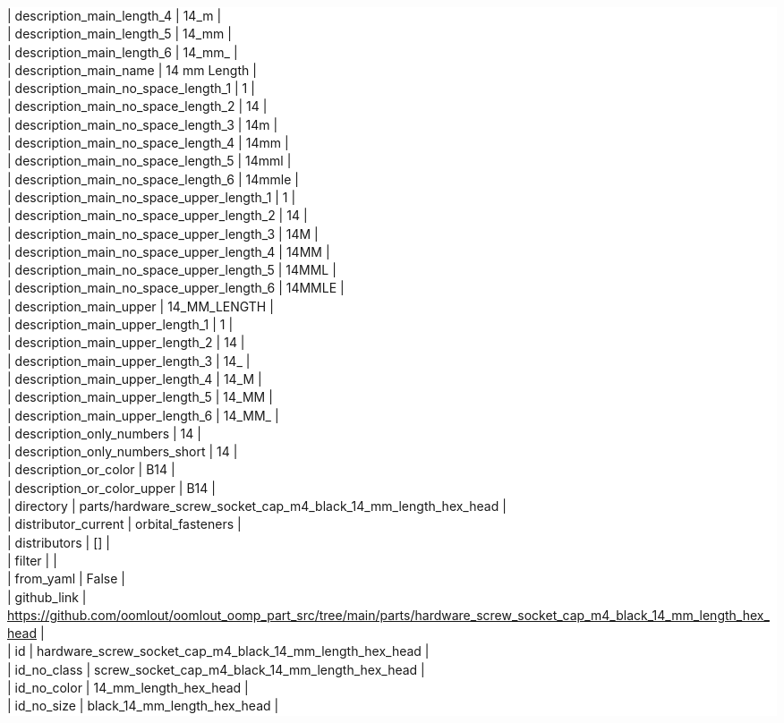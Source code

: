 | description_main_length_4 | 14_m |  
| description_main_length_5 | 14_mm |  
| description_main_length_6 | 14_mm_ |  
| description_main_name | 14 mm Length |  
| description_main_no_space_length_1 | 1 |  
| description_main_no_space_length_2 | 14 |  
| description_main_no_space_length_3 | 14m |  
| description_main_no_space_length_4 | 14mm |  
| description_main_no_space_length_5 | 14mml |  
| description_main_no_space_length_6 | 14mmle |  
| description_main_no_space_upper_length_1 | 1 |  
| description_main_no_space_upper_length_2 | 14 |  
| description_main_no_space_upper_length_3 | 14M |  
| description_main_no_space_upper_length_4 | 14MM |  
| description_main_no_space_upper_length_5 | 14MML |  
| description_main_no_space_upper_length_6 | 14MMLE |  
| description_main_upper | 14_MM_LENGTH |  
| description_main_upper_length_1 | 1 |  
| description_main_upper_length_2 | 14 |  
| description_main_upper_length_3 | 14_ |  
| description_main_upper_length_4 | 14_M |  
| description_main_upper_length_5 | 14_MM |  
| description_main_upper_length_6 | 14_MM_ |  
| description_only_numbers | 14 |  
| description_only_numbers_short | 14 |  
| description_or_color | B14 |  
| description_or_color_upper | B14 |  
| directory | parts/hardware_screw_socket_cap_m4_black_14_mm_length_hex_head |  
| distributor_current | orbital_fasteners |  
| distributors | [] |  
| filter |  |  
| from_yaml | False |  
| github_link | https://github.com/oomlout/oomlout_oomp_part_src/tree/main/parts/hardware_screw_socket_cap_m4_black_14_mm_length_hex_head |  
| id | hardware_screw_socket_cap_m4_black_14_mm_length_hex_head |  
| id_no_class | screw_socket_cap_m4_black_14_mm_length_hex_head |  
| id_no_color | 14_mm_length_hex_head |  
| id_no_size | black_14_mm_length_hex_head |  